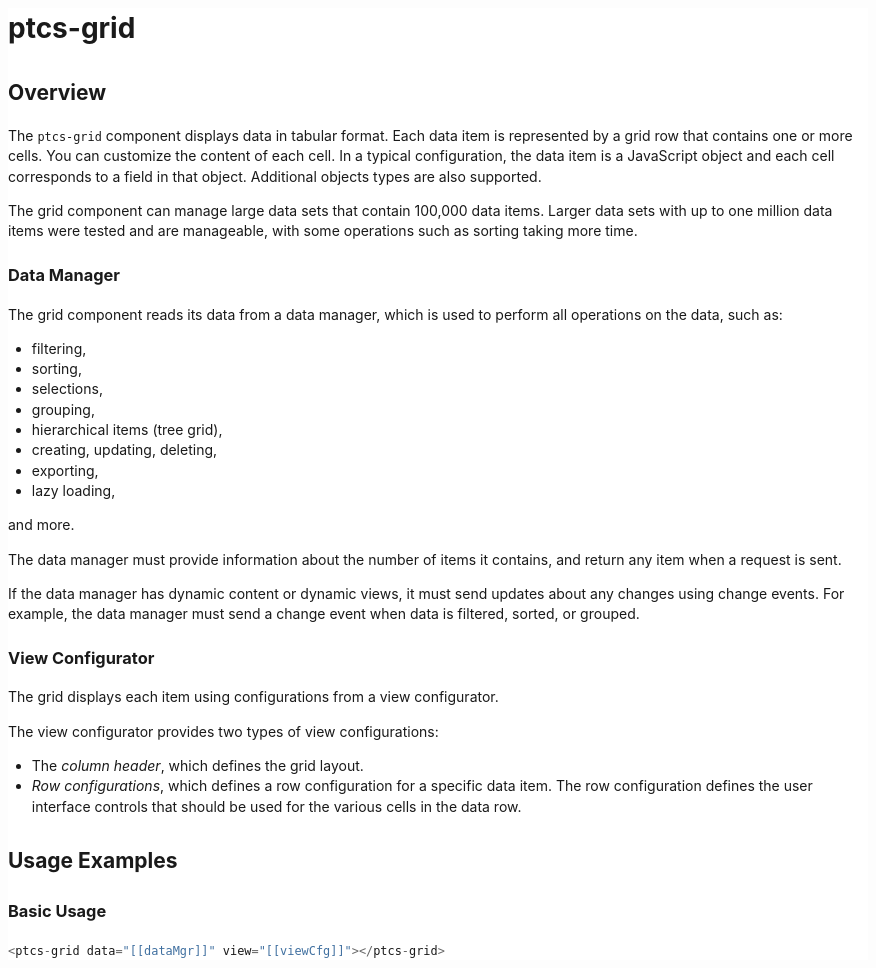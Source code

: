 # ptcs-grid

## Overview

The `ptcs-grid` component displays data in tabular format. Each data item is represented by a grid row that contains one or more cells. You can customize the content of each cell. In a typical configuration, the data item is a JavaScript object and each cell corresponds to a field in that object. Additional objects types are also supported.

The grid component can manage large data sets that contain 100,000 data items. Larger data sets with up to one million data items were tested and are manageable, with some operations such as sorting taking more time.

### Data Manager

The grid component reads its data from a data manager, which is used to perform all operations on the data, such as:

- filtering,
- sorting,
- selections,
- grouping,
- hierarchical items (tree grid),
- creating, updating, deleting,
- exporting,
- lazy loading,

and more.

The data manager must provide information about the number of items it contains, and return any item when a request is sent.

If the data manager has dynamic content or dynamic views, it must send updates about any changes using change events. For example, the data manager must send a change event when data is filtered, sorted, or grouped.

### View Configurator

The grid displays each item using configurations from a view configurator.

The view configurator provides two types of view configurations:

- The _column header_, which defines the grid layout.
- _Row configurations_, which defines a row configuration for a specific data item. The row configuration defines the user interface controls that should be used for the various cells in the data row.

## Usage Examples

### Basic Usage

~~~js
<ptcs-grid data="[[dataMgr]]" view="[[viewCfg]]"></ptcs-grid>
~~~
